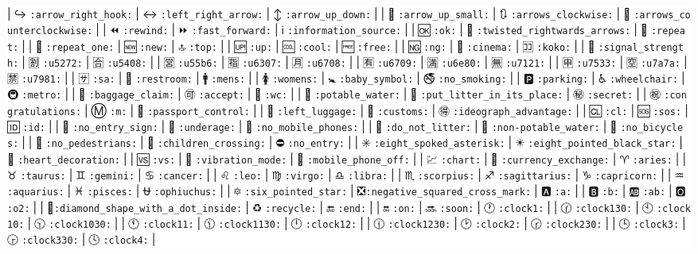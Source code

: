| ↪️ `:arrow_right_hook:`               | ↔️ `:left_right_arrow:`                | ↕️ `:arrow_up_down:`                        |
| 🔼 `:arrow_up_small:`                 | 🔃 `:arrows_clockwise:`                | 🔄 `:arrows_counterclockwise:`              |
| ⏪ `:rewind:`                         | ⏩ `:fast_forward:`                    | ℹ️ `:information_source:`                   |
| 🆗 `:ok:`                             | 🔀 `:twisted_rightwards_arrows:`       | 🔁 `:repeat:`                               |
| 🔂 `:repeat_one:`                     | 🆕 `:new:`                             | 🔝 `:top:`                                  |
| 🆙 `:up:`                             | 🆒 `:cool:`                            | 🆓 `:free:`                                 |
| 🆖 `:ng:`                             | 🎦 `:cinema:`                          | 🈁 `:koko:`                                 |
| 📶 `:signal_strength:`                | 🈹 `:u5272:`                           | 🈴 `:u5408:`                                |
| 🈺 `:u55b6:`                          | 🈯️ `:u6307:`                           | 🈷️ `:u6708:`                                |
| 🈶 `:u6709:`                          | 🈵 `:u6e80:`                           | 🈚️ `:u7121:`                                |
| 🈸 `:u7533:`                          | 🈳 `:u7a7a:`                           | 🈲 `:u7981:`                                |
| 🈂️ `:sa:`                             | 🚻 `:restroom:`                        | 🚹 `:mens:`                                 |
| 🚺 `:womens:`                         | 🚼 `:baby_symbol:`                     | 🚭 `:no_smoking:`                           |
| 🅿️ `:parking:`                        | ♿️ `:wheelchair:`                      | 🚇 `:metro:`                                |
| 🛄 `:baggage_claim:`                  | 🉑 `:accept:`                          | 🚾 `:wc:`                                   |
| 🚰 `:potable_water:`                  | 🚮 `:put_litter_in_its_place:`         | ㊙️ `:secret:`                              |
| ㊗️ `:congratulations:`               | Ⓜ️ `:m:`                               | 🛂 `:passport_control:`                     |
| 🛅 `:left_luggage:`                   | 🛃 `:customs:`                         | 🉐 `:ideograph_advantage:`                  |
| 🆑 `:cl:`                             | 🆘 `:sos:`                             | 🆔 `:id:`                                   |
| 🚫 `:no_entry_sign:`                  | 🔞 `:underage:`                        | 📵 `:no_mobile_phones:`                     |
| 🚯 `:do_not_litter:`                  | 🚱 `:non-potable_water:`               | 🚳 `:no_bicycles:`                          |
| 🚷 `:no_pedestrians:`                 | 🚸 `:children_crossing:`               | ⛔️ `:no_entry:`                             |
| ✳️ `:eight_spoked_asterisk:`          | ✴️ `:eight_pointed_black_star:`        | 💟 `:heart_decoration:`                     |
| 🆚 `:vs:`                             | 📳 `:vibration_mode:`                  | 📴 `:mobile_phone_off:`                     |
| 💹 `:chart:`                          | 💱 `:currency_exchange:`               | ♈️ `:aries:`                                |
| ♉️ `:taurus:`                         | ♊️ `:gemini:`                          | ♋️ `:cancer:`                               |
| ♌️ `:leo:`                            | ♍️ `:virgo:`                           | ♎️ `:libra:`                                |
| ♏️ `:scorpius:`                       | ♐️ `:sagittarius:`                     | ♑️ `:capricorn:`                            |
| ♒️ `:aquarius:`                       | ♓️ `:pisces:`                          | ⛎ `:ophiuchus:`                            |
| 🔯 `:six_pointed_star:`               | ❎`:negative_squared_cross_mark:`      | 🅰️ `:a:`                                    |
| 🅱️ `:b:`                              | 🆎 `:ab:`                              | 🅾️ `:o2:`                                   |
| 💠`:diamond_shape_with_a_dot_inside:` | ♻️ `:recycle:`                         | 🔚 `:end:`                                  |
| 🔛 `:on:`                             | 🔜 `:soon:`                            | 🕐 `:clock1:`                               |
| 🕜 `:clock130:`                       | 🕙 `:clock10:`                         | 🕥 `:clock1030:`                            |
| 🕚 `:clock11:`                        | 🕦 `:clock1130:`                       | 🕛 `:clock12:`                              |
| 🕧 `:clock1230:`                      | 🕑 `:clock2:`                          | 🕝 `:clock230:`                             |
| 🕒 `:clock3:`                         | 🕞 `:clock330:`                        | 🕓 `:clock4:`                               |